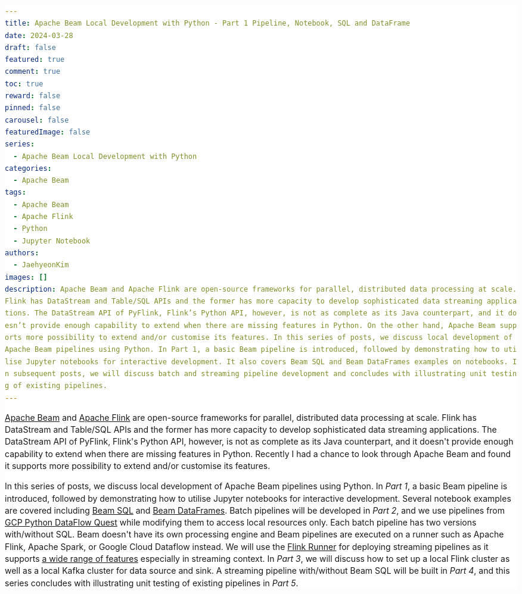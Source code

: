 ```yaml
---
title: Apache Beam Local Development with Python - Part 1 Pipeline, Notebook, SQL and DataFrame
date: 2024-03-28
draft: false
featured: true
comment: true
toc: true
reward: false
pinned: false
carousel: false
featuredImage: false
series:
  - Apache Beam Local Development with Python
categories:
  - Apache Beam
tags: 
  - Apache Beam
  - Apache Flink
  - Python
  - Jupyter Notebook
authors:
  - JaehyeonKim
images: []
description: Apache Beam and Apache Flink are open-source frameworks for parallel, distributed data processing at scale. Flink has DataStream and Table/SQL APIs and the former has more capacity to develop sophisticated data streaming applications. The DataStream API of PyFlink, Flink’s Python API, however, is not as complete as its Java counterpart, and it doesn’t provide enough capability to extend when there are missing features in Python. On the other hand, Apache Beam supports more possibility to extend and/or customise its features. In this series of posts, we discuss local development of Apache Beam pipelines using Python. In Part 1, a basic Beam pipeline is introduced, followed by demonstrating how to utilise Jupyter notebooks for interactive development. It also covers Beam SQL and Beam DataFrames examples on notebooks. In subsequent posts, we will discuss batch and streaming pipeline development and concludes with illustrating unit testing of existing pipelines.
---
```


[Apache Beam](https://beam.apache.org/) and [Apache Flink](https://flink.apache.org/) are open-source frameworks for parallel, distributed data processing at scale. Flink has DataStream and Table/SQL APIs and the former has more capacity to develop sophisticated data streaming applications. The DataStream API of PyFlink, Flink's Python API, however, is not as complete as its Java counterpart, and it doesn't provide enough capability to extend when there are missing features in Python. Recently I had a chance to look through Apache Beam and found it supports more possibility to extend and/or customise its features.

In this series of posts, we discuss local development of Apache Beam pipelines using Python. In *Part 1*, a basic Beam pipeline is introduced, followed by demonstrating how to utilise Jupyter notebooks for interactive development. Several notebook examples are covered including [Beam SQL](https://beam.apache.org/documentation/dsls/sql/overview/) and [Beam DataFrames](https://beam.apache.org/documentation/dsls/dataframes/overview/). Batch pipelines will be developed in *Part 2*, and we use pipelines from [GCP Python DataFlow Quest](https://github.com/GoogleCloudPlatform/training-data-analyst/tree/master/quests/dataflow_python) while modifying them to access local resources only. Each batch pipeline has two versions with/without SQL. Beam doesn't have its own processing engine and Beam pipelines are executed on a runner such as Apache Flink, Apache Spark, or Google Cloud Dataflow instead. We will use the [Flink Runner](https://beam.apache.org/documentation/runners/flink/) for deploying streaming pipelines as it supports [a wide range of features](https://beam.apache.org/documentation/runners/capability-matrix/) especially in streaming context. In *Part 3*, we will discuss how to set up a local Flink cluster as well as a local Kafka cluster for data source and sink. A streaming pipeline with/without Beam SQL will be built in *Part 4*, and this series concludes with illustrating unit testing of existing pipelines in *Part 5*.
